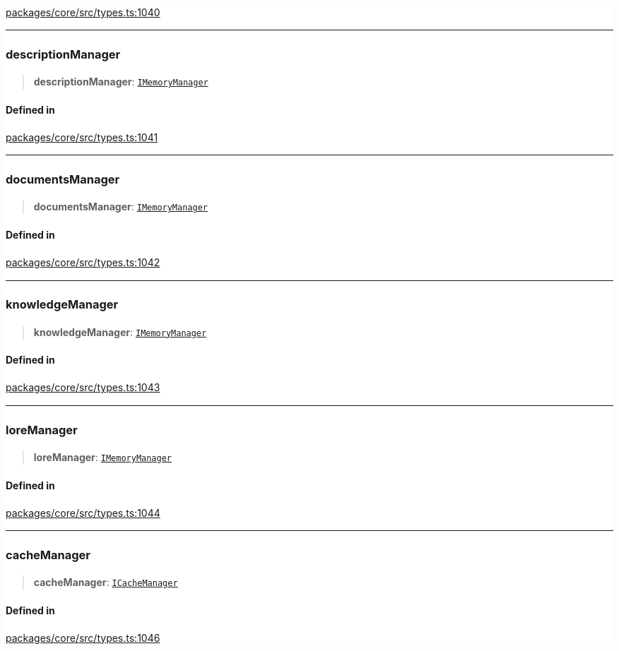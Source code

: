 [packages/core/src/types.ts:1040](https://github.com/HeySquib/eliza/blob/main/packages/core/src/types.ts#L1040)

***

### descriptionManager

> **descriptionManager**: [`IMemoryManager`](IMemoryManager.md)

#### Defined in

[packages/core/src/types.ts:1041](https://github.com/HeySquib/eliza/blob/main/packages/core/src/types.ts#L1041)

***

### documentsManager

> **documentsManager**: [`IMemoryManager`](IMemoryManager.md)

#### Defined in

[packages/core/src/types.ts:1042](https://github.com/HeySquib/eliza/blob/main/packages/core/src/types.ts#L1042)

***

### knowledgeManager

> **knowledgeManager**: [`IMemoryManager`](IMemoryManager.md)

#### Defined in

[packages/core/src/types.ts:1043](https://github.com/HeySquib/eliza/blob/main/packages/core/src/types.ts#L1043)

***

### loreManager

> **loreManager**: [`IMemoryManager`](IMemoryManager.md)

#### Defined in

[packages/core/src/types.ts:1044](https://github.com/HeySquib/eliza/blob/main/packages/core/src/types.ts#L1044)

***

### cacheManager

> **cacheManager**: [`ICacheManager`](ICacheManager.md)

#### Defined in

[packages/core/src/types.ts:1046](https://github.com/HeySquib/eliza/blob/main/packages/core/src/types.ts#L1046)
